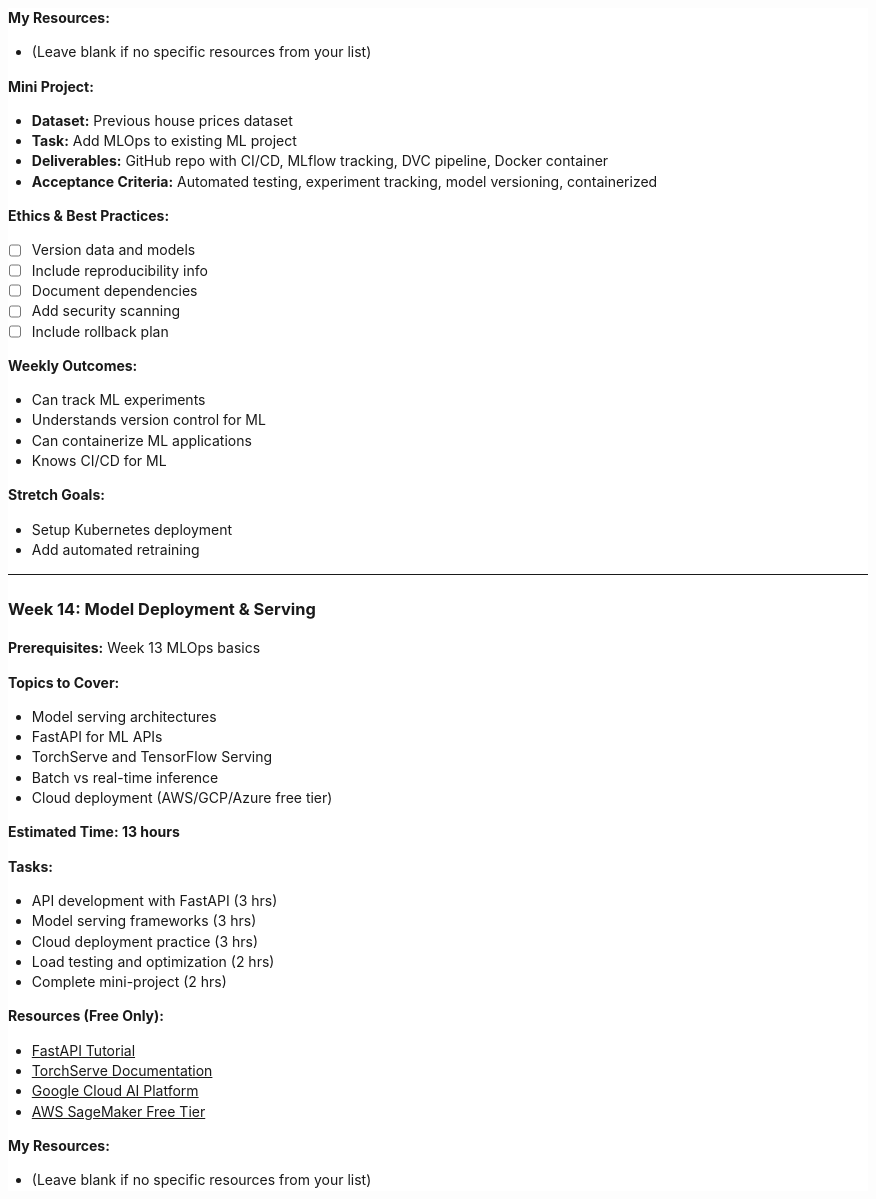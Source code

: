 **My Resources:**
- (Leave blank if no specific resources from your list)

**Mini Project:**
- **Dataset:** Previous house prices dataset
- **Task:** Add MLOps to existing ML project
- **Deliverables:** GitHub repo with CI/CD, MLflow tracking, DVC pipeline, Docker container
- **Acceptance Criteria:** Automated testing, experiment tracking, model versioning, containerized

**Ethics & Best Practices:**
- [ ] Version data and models
- [ ] Include reproducibility info
- [ ] Document dependencies
- [ ] Add security scanning
- [ ] Include rollback plan

**Weekly Outcomes:**
- Can track ML experiments
- Understands version control for ML
- Can containerize ML applications
- Knows CI/CD for ML

**Stretch Goals:**
- Setup Kubernetes deployment
- Add automated retraining

---

### **Week 14: Model Deployment & Serving**

**Prerequisites:** Week 13 MLOps basics

**Topics to Cover:**
- Model serving architectures
- FastAPI for ML APIs
- TorchServe and TensorFlow Serving
- Batch vs real-time inference
- Cloud deployment (AWS/GCP/Azure free tier)

**Estimated Time: 13 hours**

**Tasks:**
- API development with FastAPI (3 hrs)
- Model serving frameworks (3 hrs)
- Cloud deployment practice (3 hrs)
- Load testing and optimization (2 hrs)
- Complete mini-project (2 hrs)

**Resources (Free Only):**
- [FastAPI Tutorial](https://fastapi.tiangolo.com/tutorial/)
- [TorchServe Documentation](https://pytorch.org/serve/)
- [Google Cloud AI Platform](https://cloud.google.com/ai-platform/docs)
- [AWS SageMaker Free Tier](https://aws.amazon.com/sagemaker/pricing/)

**My Resources:**
- (Leave blank if no specific resources from your list)
